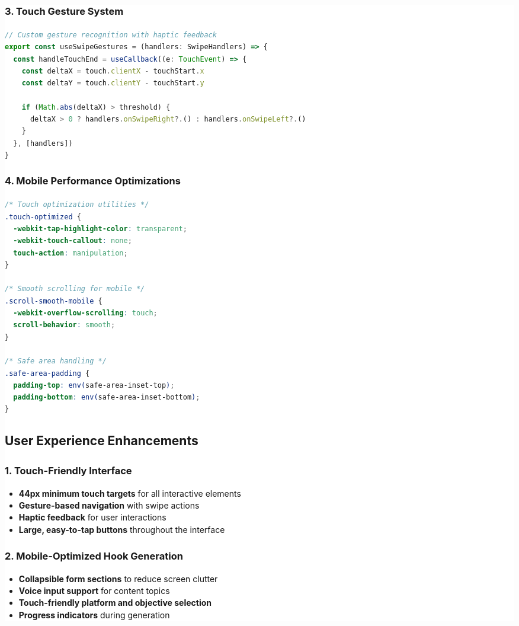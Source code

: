### 3. Touch Gesture System

```typescript
// Custom gesture recognition with haptic feedback
export const useSwipeGestures = (handlers: SwipeHandlers) => {
  const handleTouchEnd = useCallback((e: TouchEvent) => {
    const deltaX = touch.clientX - touchStart.x
    const deltaY = touch.clientY - touchStart.y
    
    if (Math.abs(deltaX) > threshold) {
      deltaX > 0 ? handlers.onSwipeRight?.() : handlers.onSwipeLeft?.()
    }
  }, [handlers])
}
```

### 4. Mobile Performance Optimizations

```css
/* Touch optimization utilities */
.touch-optimized {
  -webkit-tap-highlight-color: transparent;
  -webkit-touch-callout: none;
  touch-action: manipulation;
}

/* Smooth scrolling for mobile */
.scroll-smooth-mobile {
  -webkit-overflow-scrolling: touch;
  scroll-behavior: smooth;
}

/* Safe area handling */
.safe-area-padding {
  padding-top: env(safe-area-inset-top);
  padding-bottom: env(safe-area-inset-bottom);
}
```

## User Experience Enhancements

### 1. Touch-Friendly Interface
- **44px minimum touch targets** for all interactive elements
- **Gesture-based navigation** with swipe actions
- **Haptic feedback** for user interactions
- **Large, easy-to-tap buttons** throughout the interface

### 2. Mobile-Optimized Hook Generation
- **Collapsible form sections** to reduce screen clutter
- **Voice input support** for content topics
- **Touch-friendly platform and objective selection**
- **Progress indicators** during generation
